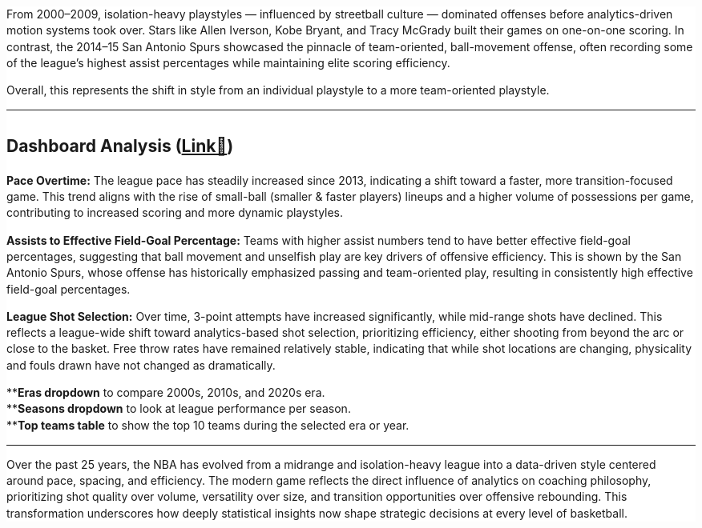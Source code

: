 From 2000–2009, isolation-heavy playstyles — influenced by streetball culture — dominated offenses before analytics-driven motion systems took over. Stars like Allen Iverson, Kobe Bryant, and Tracy McGrady built their games on one-on-one scoring. In contrast, the 2014–15 San Antonio Spurs showcased the pinnacle of team-oriented, ball-movement offense, often recording some of the league’s highest assist percentages while maintaining elite scoring efficiency.

Overall, this represents the shift in style from an individual playstyle to a more team-oriented playstyle.

---

## Dashboard Analysis ([Link🔗](https://app.powerbi.com/groups/me/reports/ab565f68-e754-480e-8850-131453777989/809c22f730a8035aa53c?experience=power-bi))
**Pace Overtime:** The league pace has steadily increased since 2013, indicating a shift toward a faster, more transition-focused game. This trend aligns with the rise of small-ball (smaller & faster players) lineups and a higher volume of possessions per game, contributing to increased scoring and more dynamic playstyles.</br>

**Assists to Effective Field-Goal Percentage:** Teams with higher assist numbers tend to have better effective field-goal percentages, suggesting that ball movement and unselfish play are key drivers of offensive efficiency. This is shown by the San Antonio Spurs, whose offense has historically emphasized passing and team-oriented play, resulting in consistently high effective field-goal percentages.</br>

**League Shot Selection:** Over time, 3-point attempts have increased significantly, while mid-range shots have declined. This reflects a league-wide shift toward analytics-based shot selection, prioritizing efficiency, either shooting from beyond the arc or close to the basket. Free throw rates have remained relatively stable, indicating that while shot locations are changing, physicality and fouls drawn have not changed as dramatically.</br>

****Eras dropdown** to compare 2000s, 2010s, and 2020s era.</br>
****Seasons dropdown** to look at league performance per season.</br>
****Top teams table** to show the top 10 teams during the selected era or year.</br>

---

Over the past 25 years, the NBA has evolved from a midrange and isolation-heavy league into a data-driven style centered around pace, spacing, and efficiency. The modern game reflects the direct influence of analytics on coaching philosophy, prioritizing shot quality over volume, versatility over size, and transition opportunities over offensive rebounding. This transformation underscores how deeply statistical insights now shape strategic decisions at every level of basketball.
